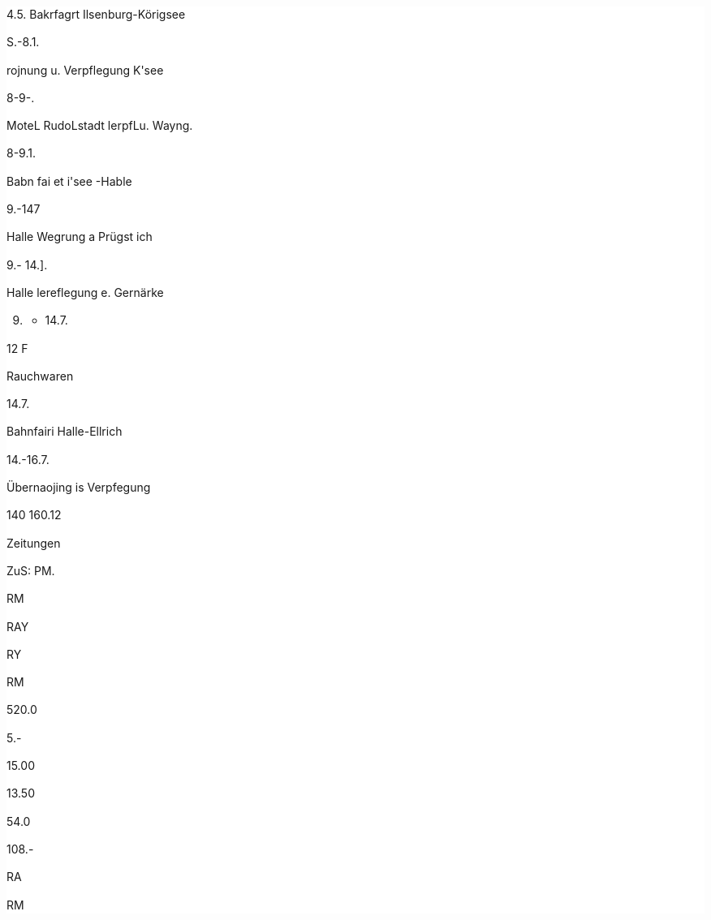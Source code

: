 4.5. Bakrfagrt Ilsenburg-Körigsee

S.-8.1.

rojnung u. Verpflegung K'see

8-9-.

MoteL RudoLstadt lerpfLu. Wayng.

8-9.1.

Babn fai et i'see -Hable

9.-147

Halle Wegrung a Prügst ich

9.- 14.].

Halle lereflegung e. Gernärke

9. - 14.7.

12 F

Rauchwaren

14.7.

Bahnfairi Halle-Ellrich

14.-16.7.

Übernaojing is Verpfegung

140 160.12

Zeitungen

ZuS: PM.

RM

RAY

RY

RM

520.0

5.-

15.00

13.50

54.0

108.-

RA

RM
